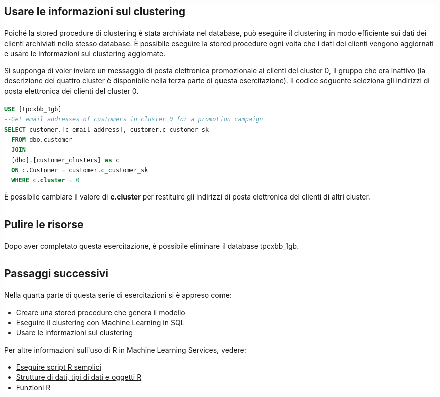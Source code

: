 ## <a name="use-the-clustering-information"></a>Usare le informazioni sul clustering

Poiché la stored procedure di clustering è stata archiviata nel database, può eseguire il clustering in modo efficiente sui dati dei clienti archiviati nello stesso database. È possibile eseguire la stored procedure ogni volta che i dati dei clienti vengono aggiornati e usare le informazioni sul clustering aggiornate.

Si supponga di voler inviare un messaggio di posta elettronica promozionale ai clienti del cluster 0, il gruppo che era inattivo (la descrizione dei quattro cluster è disponibile nella [terza parte](r-clustering-model-build.md#analyze-the-results) di questa esercitazione). Il codice seguente seleziona gli indirizzi di posta elettronica dei clienti del cluster 0.

```sql
USE [tpcxbb_1gb]
--Get email addresses of customers in cluster 0 for a promotion campaign
SELECT customer.[c_email_address], customer.c_customer_sk
  FROM dbo.customer
  JOIN
  [dbo].[customer_clusters] as c
  ON c.Customer = customer.c_customer_sk
  WHERE c.cluster = 0
```

È possibile cambiare il valore di **c.cluster** per restituire gli indirizzi di posta elettronica dei clienti di altri cluster.

## <a name="clean-up-resources"></a>Pulire le risorse

Dopo aver completato questa esercitazione, è possibile eliminare il database tpcxbb_1gb.

## <a name="next-steps"></a>Passaggi successivi

Nella quarta parte di questa serie di esercitazioni si è appreso come:

* Creare una stored procedure che genera il modello
* Eseguire il clustering con Machine Learning in SQL
* Usare le informazioni sul clustering

Per altre informazioni sull'uso di R in Machine Learning Services, vedere:

* [Eseguire script R semplici](quickstart-r-create-script.md)
* [Strutture di dati, tipi di dati e oggetti R](quickstart-r-data-types-and-objects.md)
* [Funzioni R](quickstart-r-functions.md)
